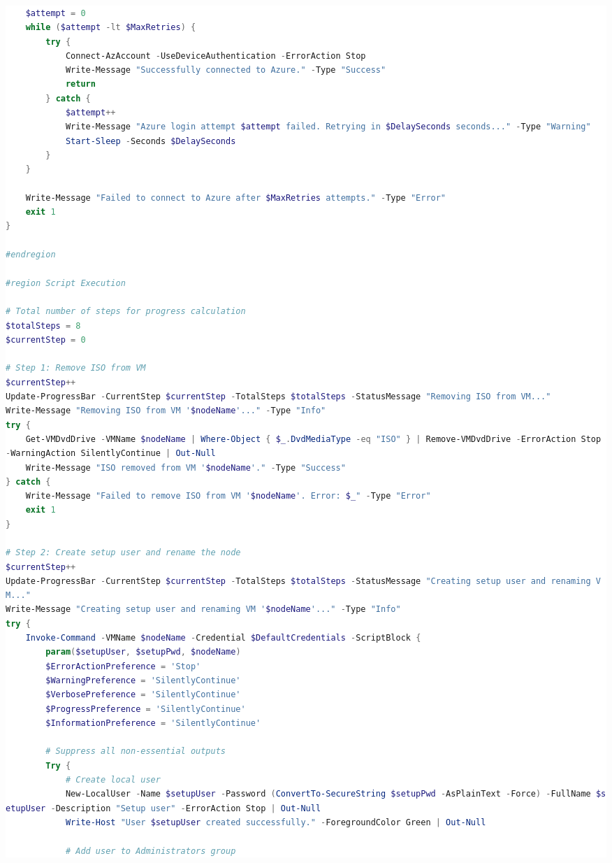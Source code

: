 ```powershell
    $attempt = 0
    while ($attempt -lt $MaxRetries) {
        try {
            Connect-AzAccount -UseDeviceAuthentication -ErrorAction Stop
            Write-Message "Successfully connected to Azure." -Type "Success"
            return
        } catch {
            $attempt++
            Write-Message "Azure login attempt $attempt failed. Retrying in $DelaySeconds seconds..." -Type "Warning"
            Start-Sleep -Seconds $DelaySeconds
        }
    }

    Write-Message "Failed to connect to Azure after $MaxRetries attempts." -Type "Error"
    exit 1
}

#endregion

#region Script Execution

# Total number of steps for progress calculation
$totalSteps = 8
$currentStep = 0

# Step 1: Remove ISO from VM
$currentStep++
Update-ProgressBar -CurrentStep $currentStep -TotalSteps $totalSteps -StatusMessage "Removing ISO from VM..."
Write-Message "Removing ISO from VM '$nodeName'..." -Type "Info"
try {
    Get-VMDvdDrive -VMName $nodeName | Where-Object { $_.DvdMediaType -eq "ISO" } | Remove-VMDvdDrive -ErrorAction Stop -WarningAction SilentlyContinue | Out-Null
    Write-Message "ISO removed from VM '$nodeName'." -Type "Success"
} catch {
    Write-Message "Failed to remove ISO from VM '$nodeName'. Error: $_" -Type "Error"
    exit 1
}

# Step 2: Create setup user and rename the node
$currentStep++
Update-ProgressBar -CurrentStep $currentStep -TotalSteps $totalSteps -StatusMessage "Creating setup user and renaming VM..."
Write-Message "Creating setup user and renaming VM '$nodeName'..." -Type "Info"
try {
    Invoke-Command -VMName $nodeName -Credential $DefaultCredentials -ScriptBlock {
        param($setupUser, $setupPwd, $nodeName)
        $ErrorActionPreference = 'Stop'
        $WarningPreference = 'SilentlyContinue'
        $VerbosePreference = 'SilentlyContinue'
        $ProgressPreference = 'SilentlyContinue'
        $InformationPreference = 'SilentlyContinue'

        # Suppress all non-essential outputs
        Try {
            # Create local user
            New-LocalUser -Name $setupUser -Password (ConvertTo-SecureString $setupPwd -AsPlainText -Force) -FullName $setupUser -Description "Setup user" -ErrorAction Stop | Out-Null
            Write-Host "User $setupUser created successfully." -ForegroundColor Green | Out-Null

            # Add user to Administrators group
```
